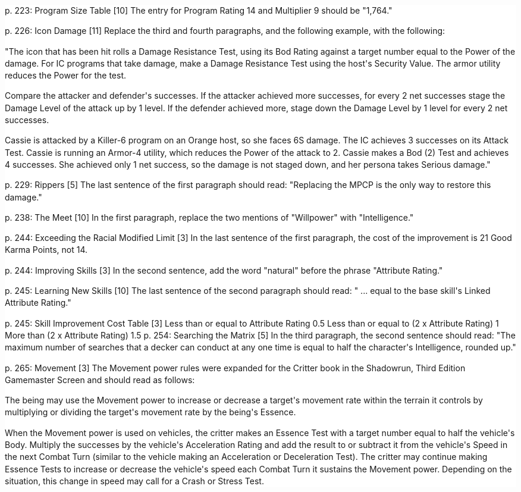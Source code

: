 p. 223: Program Size Table [10]
The entry for Program Rating 14 and Multiplier 9 should be "1,764."

p. 226: Icon Damage [11]
Replace the third and fourth paragraphs, and the following example, with the following:

"The icon that has been hit rolls a Damage Resistance Test, using its Bod Rating against a target number equal to the Power of the damage. For IC programs that take damage, make a Damage Resistance Test using the host's Security Value. The armor utility reduces the Power for the test.

Compare the attacker and defender's successes. If the attacker achieved more successes, for every 2 net successes stage the Damage Level of the attack up by 1 level. If the defender achieved more, stage down the Damage Level by 1 level for every 2 net successes.

Cassie is attacked by a Killer-6 program on an Orange host, so she faces 6S damage. The IC achieves 3 successes on its Attack Test. Cassie is running an Armor-4 utility, which reduces the Power of the attack to 2. Cassie makes a Bod (2) Test and achieves 4 successes. She achieved only 1 net success, so the damage is not staged down, and her persona takes Serious damage."

p. 229: Rippers [5]
The last sentence of the first paragraph should read: "Replacing the MPCP is the only way to restore this damage."

p. 238: The Meet [10]
In the first paragraph, replace the two mentions of "Willpower" with "Intelligence."

p. 244: Exceeding the Racial Modified Limit [3]
In the last sentence of the first paragraph, the cost of the improvement is 21 Good Karma Points, not 14.

p. 244: Improving Skills [3]
In the second sentence, add the word "natural" before the phrase "Attribute Rating."

p. 245: Learning New Skills [10]
The last sentence of the second paragraph should read: " ... equal to the base skill's Linked Attribute Rating."

p. 245: Skill Improvement Cost Table [3]
Less than or equal to Attribute Rating	0.5
Less than or equal to (2 x Attribute Rating)	1
More than (2 x Attribute Rating)	1.5
p. 254: Searching the Matrix [5]
In the third paragraph, the second sentence should read: "The maximum number of searches that a decker can conduct at any one time is equal to half the character's Intelligence, rounded up."

p. 265: Movement [3]
The Movement power rules were expanded for the Critter book in the Shadowrun, Third Edition Gamemaster Screen and should read as follows:

The being may use the Movement power to increase or decrease a target's movement rate within the terrain it controls by multiplying or dividing the target's movement rate by the being's Essence.

When the Movement power is used on vehicles, the critter makes an Essence Test with a target number equal to half the vehicle's Body. Multiply the successes by the vehicle's Acceleration Rating and add the result to or subtract it from the vehicle's Speed in the next Combat Turn (similar to the vehicle making an Acceleration or Deceleration Test). The critter may continue making Essence Tests to increase or decrease the vehicle's speed each Combat Turn it sustains the Movement power. Depending on the situation, this change in speed may call for a Crash or Stress Test.
